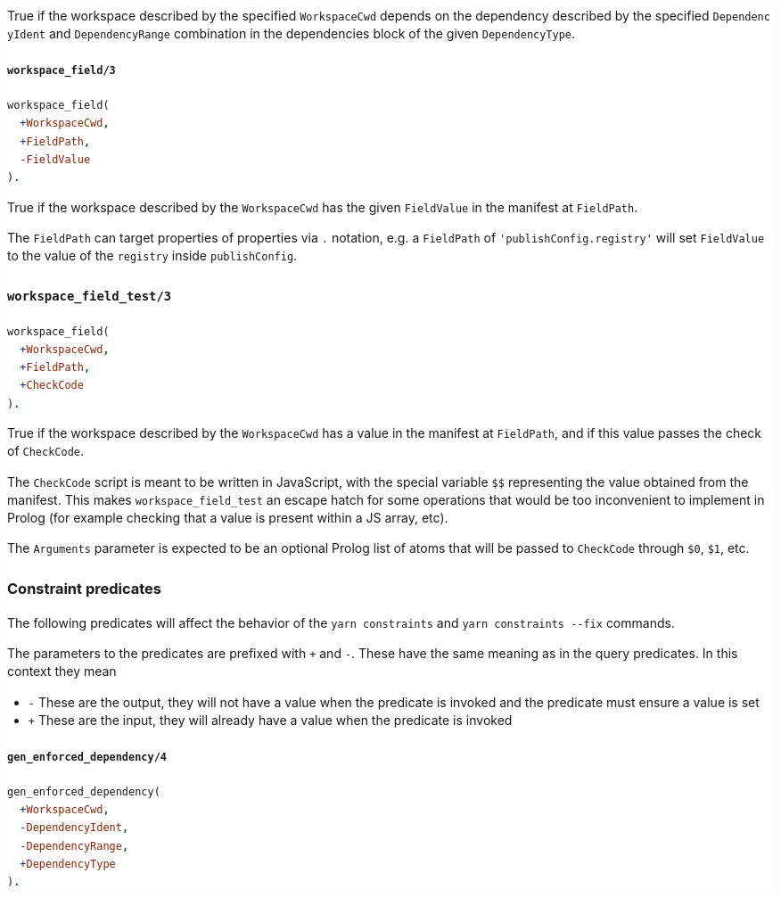 True if the workspace described by the specified `WorkspaceCwd` depends on the dependency described by the specified `DependencyIdent` and `DependencyRange` combination in the dependencies block of the given `DependencyType`.

#### `workspace_field/3`

```prolog
workspace_field(
  +WorkspaceCwd,
  +FieldPath,
  -FieldValue
).
```

True if the workspace described by the `WorkspaceCwd` has the given `FieldValue` in the manifest at `FieldPath`.

The `FieldPath` can target properties of properties via `.` notation, e.g. a `FieldPath` of `'publishConfig.registry'` will set `FieldValue` to the value of the `registry` inside `publishConfig`.

### `workspace_field_test/3`

```prolog
workspace_field(
  +WorkspaceCwd,
  +FieldPath,
  +CheckCode
).
```

True if the workspace described by the `WorkspaceCwd` has a value in the manifest at `FieldPath`, and if this value passes the check of `CheckCode`.

The `CheckCode` script is meant to be written in JavaScript, with the special variable `$$` representing the value obtained from the manifest. This makes `workspace_field_test` an escape hatch for some operations that would be too inconvenient to implement in Prolog (for example checking that a value is present within a JS array, etc).

The `Arguments` parameter is expected to be an optional Prolog list of atoms that will be passed to `CheckCode` through `$0`, `$1`, etc.

### Constraint predicates

The following predicates will affect the behavior of the `yarn constraints` and `yarn constraints --fix` commands.

The parameters to the predicates are prefixed with `+` and `-`. These have the same meaning as in the query predicates. In this context they mean

- `-` These are the output, they will not have a value when the predicate is invoked and the predicate must ensure a value is set
- `+` These are the input, they will already have a value when the predicate is invoked

#### `gen_enforced_dependency/4`

```prolog
gen_enforced_dependency(
  +WorkspaceCwd,
  -DependencyIdent,
  -DependencyRange,
  +DependencyType
).
```
